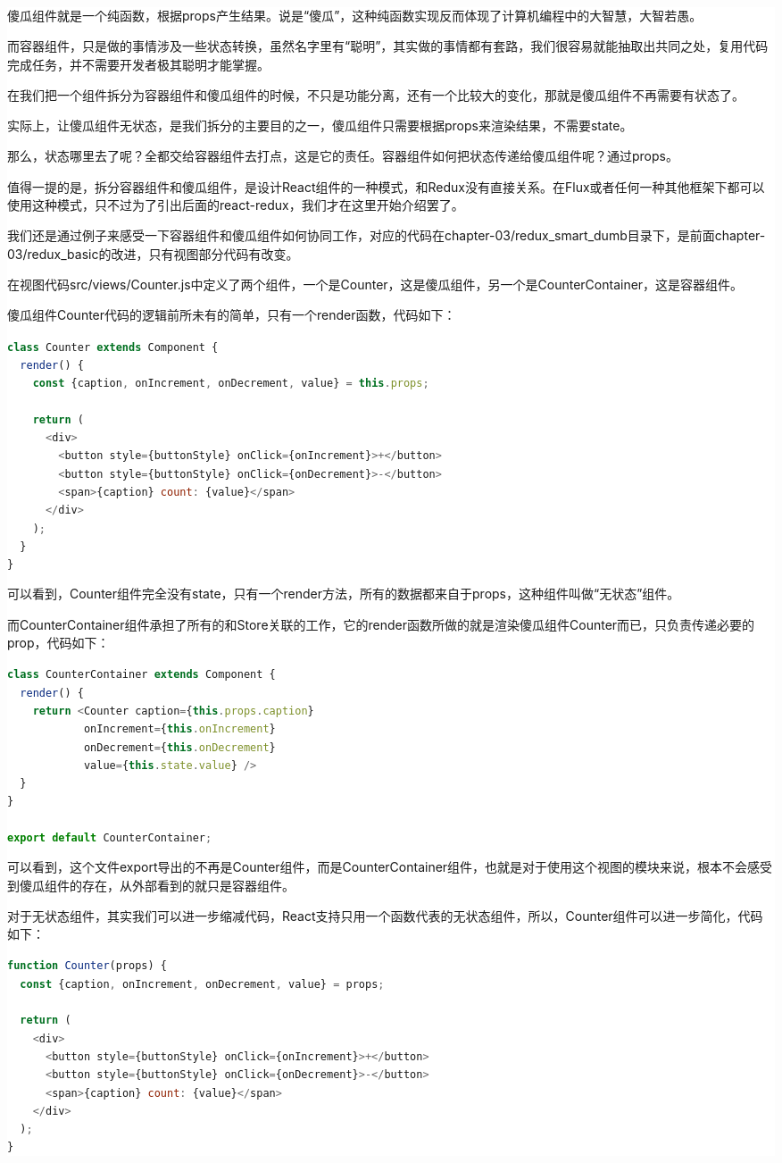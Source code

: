 傻瓜组件就是一个纯函数，根据props产生结果。说是“傻瓜”，这种纯函数实现反而体现了计算机编程中的大智慧，大智若愚。

而容器组件，只是做的事情涉及一些状态转换，虽然名字里有“聪明”，其实做的事情都有套路，我们很容易就能抽取出共同之处，复用代码完成任务，并不需要开发者极其聪明才能掌握。

在我们把一个组件拆分为容器组件和傻瓜组件的时候，不只是功能分离，还有一个比较大的变化，那就是傻瓜组件不再需要有状态了。

实际上，让傻瓜组件无状态，是我们拆分的主要目的之一，傻瓜组件只需要根据props来渲染结果，不需要state。

那么，状态哪里去了呢？全都交给容器组件去打点，这是它的责任。容器组件如何把状态传递给傻瓜组件呢？通过props。

值得一提的是，拆分容器组件和傻瓜组件，是设计React组件的一种模式，和Redux没有直接关系。在Flux或者任何一种其他框架下都可以使用这种模式，只不过为了引出后面的react-redux，我们才在这里开始介绍罢了。

我们还是通过例子来感受一下容器组件和傻瓜组件如何协同工作，对应的代码在chapter-03/redux_smart_dumb目录下，是前面chapter-03/redux_basic的改进，只有视图部分代码有改变。

在视图代码src/views/Counter.js中定义了两个组件，一个是Counter，这是傻瓜组件，另一个是CounterContainer，这是容器组件。

傻瓜组件Counter代码的逻辑前所未有的简单，只有一个render函数，代码如下：

```js
class Counter extends Component {
  render() {
    const {caption, onIncrement, onDecrement, value} = this.props;

    return (
      <div>
        <button style={buttonStyle} onClick={onIncrement}>+</button>
        <button style={buttonStyle} onClick={onDecrement}>-</button>
        <span>{caption} count: {value}</span>
      </div>
    );
  }
}
```

可以看到，Counter组件完全没有state，只有一个render方法，所有的数据都来自于props，这种组件叫做“无状态”组件。

而CounterContainer组件承担了所有的和Store关联的工作，它的render函数所做的就是渲染傻瓜组件Counter而已，只负责传递必要的prop，代码如下：

```js
class CounterContainer extends Component {
  render() {
    return <Counter caption={this.props.caption} 
            onIncrement={this.onIncrement}
            onDecrement={this.onDecrement}
            value={this.state.value} />
  }
}

export default CounterContainer;
```

可以看到，这个文件export导出的不再是Counter组件，而是CounterContainer组件，也就是对于使用这个视图的模块来说，根本不会感受到傻瓜组件的存在，从外部看到的就只是容器组件。

对于无状态组件，其实我们可以进一步缩减代码，React支持只用一个函数代表的无状态组件，所以，Counter组件可以进一步简化，代码如下：

```js
function Counter(props) {
  const {caption, onIncrement, onDecrement, value} = props;

  return (
    <div>
      <button style={buttonStyle} onClick={onIncrement}>+</button>
      <button style={buttonStyle} onClick={onDecrement}>-</button>
      <span>{caption} count: {value}</span>
    </div>
  );
}
```
